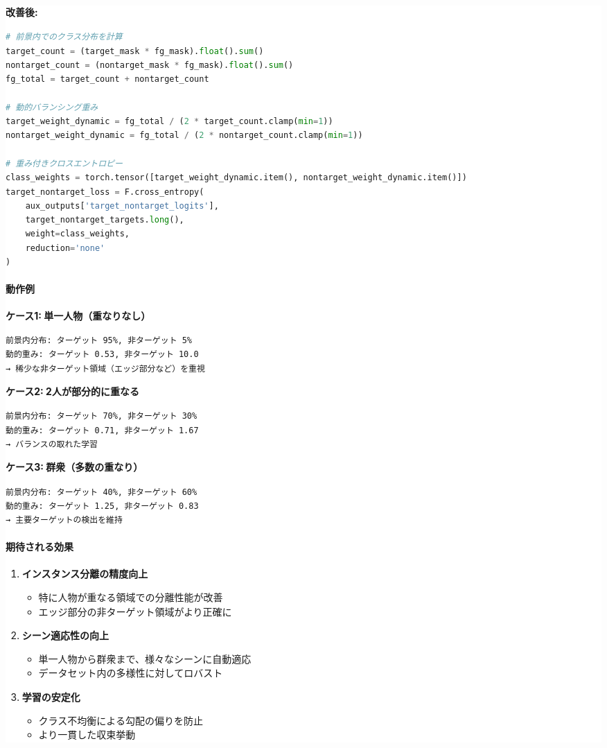**改善後:**
```python
# 前景内でのクラス分布を計算
target_count = (target_mask * fg_mask).float().sum()
nontarget_count = (nontarget_mask * fg_mask).float().sum()
fg_total = target_count + nontarget_count

# 動的バランシング重み
target_weight_dynamic = fg_total / (2 * target_count.clamp(min=1))
nontarget_weight_dynamic = fg_total / (2 * nontarget_count.clamp(min=1))

# 重み付きクロスエントロピー
class_weights = torch.tensor([target_weight_dynamic.item(), nontarget_weight_dynamic.item()])
target_nontarget_loss = F.cross_entropy(
    aux_outputs['target_nontarget_logits'],
    target_nontarget_targets.long(),
    weight=class_weights,
    reduction='none'
)
```

#### 動作例

**ケース1: 単一人物（重なりなし）**
```
前景内分布: ターゲット 95%, 非ターゲット 5%
動的重み: ターゲット 0.53, 非ターゲット 10.0
→ 稀少な非ターゲット領域（エッジ部分など）を重視
```

**ケース2: 2人が部分的に重なる**
```
前景内分布: ターゲット 70%, 非ターゲット 30%
動的重み: ターゲット 0.71, 非ターゲット 1.67
→ バランスの取れた学習
```

**ケース3: 群衆（多数の重なり）**
```
前景内分布: ターゲット 40%, 非ターゲット 60%
動的重み: ターゲット 1.25, 非ターゲット 0.83
→ 主要ターゲットの検出を維持
```

#### 期待される効果

1. **インスタンス分離の精度向上**
   - 特に人物が重なる領域での分離性能が改善
   - エッジ部分の非ターゲット領域がより正確に

2. **シーン適応性の向上**
   - 単一人物から群衆まで、様々なシーンに自動適応
   - データセット内の多様性に対してロバスト

3. **学習の安定化**
   - クラス不均衡による勾配の偏りを防止
   - より一貫した収束挙動

